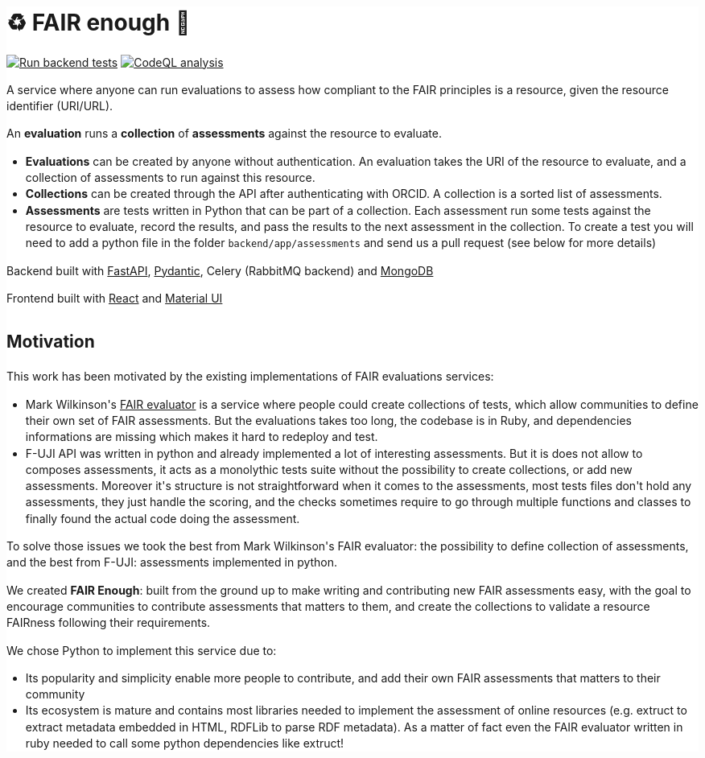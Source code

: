 # ♻️ FAIR enough 🎯

[![Run backend tests](https://github.com/MaastrichtU-IDS/fair-enough/actions/workflows/test-backend.yml/badge.svg)](https://github.com/MaastrichtU-IDS/fair-enough/actions/workflows/test-backend.yml) [![CodeQL analysis](https://github.com/MaastrichtU-IDS/fair-enough/actions/workflows/codeql-analysis.yml/badge.svg)](https://github.com/MaastrichtU-IDS/fair-enough/actions/workflows/codeql-analysis.yml)

A service where anyone can run evaluations to assess how compliant to the FAIR principles is a resource, given the resource identifier (URI/URL).

An **evaluation** runs a **collection** of **assessments** against the resource to evaluate.

* **Evaluations** can be created by anyone without authentication. An evaluation takes the URI of the resource to evaluate, and a collection of assessments to run against this resource.
* **Collections** can be created through the API after authenticating with ORCID. A collection is a sorted list of assessments.
* **Assessments** are tests written in Python that can be part of a collection. Each assessment run some tests against the resource to evaluate, record the results, and pass the results to the next assessment in the collection. To create a test you will need to add a python file in the folder `backend/app/assessments` and send us a pull request (see below for more details)

Backend built with [FastAPI](https://fastapi.tiangolo.com/), [Pydantic](https://pydantic-docs.helpmanual.io/), Celery (RabbitMQ backend) and [MongoDB](https://www.mongodb.com/)

Frontend built with [React](https://reactjs.org) and [Material UI](https://mui.com/)

## Motivation

This work has been motivated by the existing implementations of FAIR evaluations services:

* Mark Wilkinson's [FAIR evaluator](https://fairsharing.github.io/FAIR-Evaluator-FrontEnd/#!/) is a service where people could create collections of tests, which allow communities to define their own set of FAIR assessments. But the evaluations takes too long, the codebase is in Ruby, and dependencies informations are missing which makes it hard to redeploy and test. 
* F-UJI API was written in python and already implemented a lot of interesting assessments. But it is does not allow to composes assessments, it acts as a monolythic tests suite without the possibility to create collections, or add new assessments. Moreover it's structure is not straightforward when it comes to the assessments, most tests files don't hold any assessments, they just handle the scoring, and the checks sometimes require to go through multiple functions and classes to finally found the actual code doing the assessment.

To solve those issues we took the best from Mark Wilkinson's FAIR evaluator: the possibility to define collection of assessments, and the best from F-UJI: assessments implemented in python. 

We created **FAIR Enough**: built from the ground up to make writing and contributing new FAIR assessments easy, with the goal to encourage communities to contribute assessments that matters to them, and create the collections to validate a resource FAIRness following their requirements.

We chose Python to implement this service due to:

* Its popularity and simplicity enable more people to contribute, and add their own FAIR assessments that matters to their community
* Its ecosystem is mature and contains most libraries needed to implement the assessment of online resources (e.g. extruct to extract metadata embedded in HTML, RDFLib to parse RDF metadata). As a matter of fact even the FAIR evaluator written in ruby needed to call some python dependencies like extruct! 
